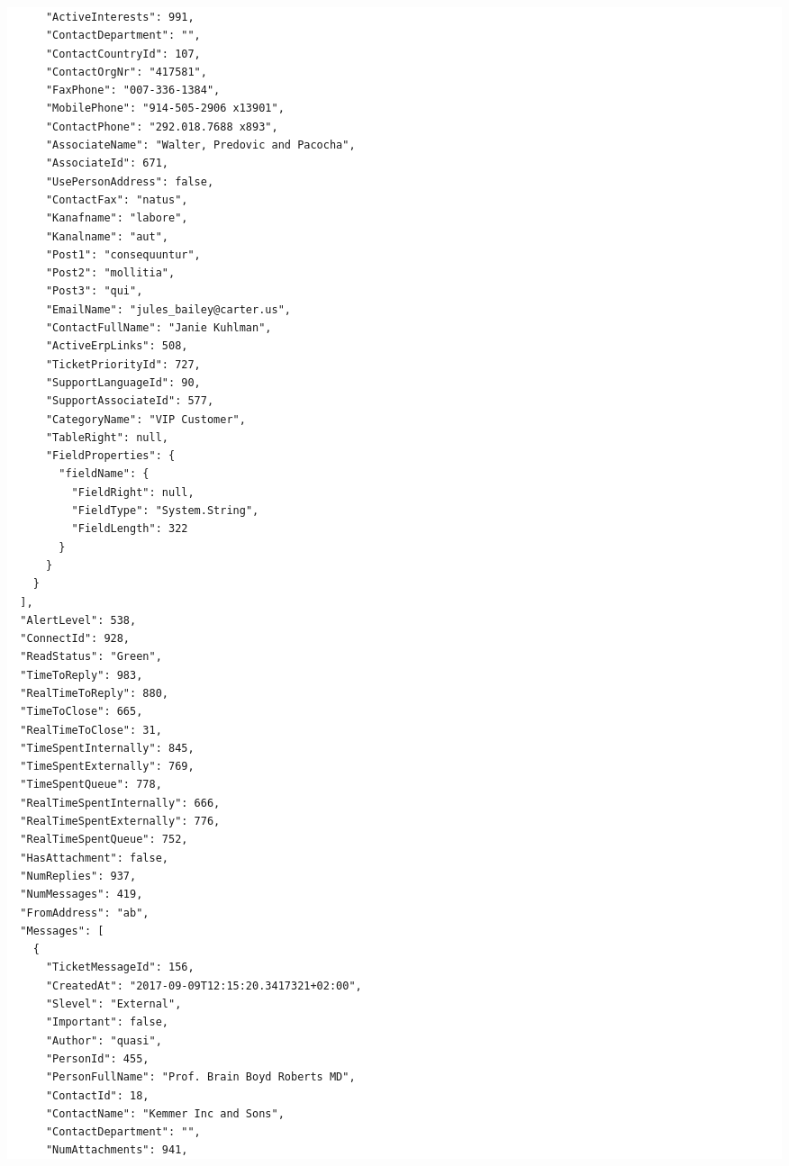 ```http_
      "ActiveInterests": 991,
      "ContactDepartment": "",
      "ContactCountryId": 107,
      "ContactOrgNr": "417581",
      "FaxPhone": "007-336-1384",
      "MobilePhone": "914-505-2906 x13901",
      "ContactPhone": "292.018.7688 x893",
      "AssociateName": "Walter, Predovic and Pacocha",
      "AssociateId": 671,
      "UsePersonAddress": false,
      "ContactFax": "natus",
      "Kanafname": "labore",
      "Kanalname": "aut",
      "Post1": "consequuntur",
      "Post2": "mollitia",
      "Post3": "qui",
      "EmailName": "jules_bailey@carter.us",
      "ContactFullName": "Janie Kuhlman",
      "ActiveErpLinks": 508,
      "TicketPriorityId": 727,
      "SupportLanguageId": 90,
      "SupportAssociateId": 577,
      "CategoryName": "VIP Customer",
      "TableRight": null,
      "FieldProperties": {
        "fieldName": {
          "FieldRight": null,
          "FieldType": "System.String",
          "FieldLength": 322
        }
      }
    }
  ],
  "AlertLevel": 538,
  "ConnectId": 928,
  "ReadStatus": "Green",
  "TimeToReply": 983,
  "RealTimeToReply": 880,
  "TimeToClose": 665,
  "RealTimeToClose": 31,
  "TimeSpentInternally": 845,
  "TimeSpentExternally": 769,
  "TimeSpentQueue": 778,
  "RealTimeSpentInternally": 666,
  "RealTimeSpentExternally": 776,
  "RealTimeSpentQueue": 752,
  "HasAttachment": false,
  "NumReplies": 937,
  "NumMessages": 419,
  "FromAddress": "ab",
  "Messages": [
    {
      "TicketMessageId": 156,
      "CreatedAt": "2017-09-09T12:15:20.3417321+02:00",
      "Slevel": "External",
      "Important": false,
      "Author": "quasi",
      "PersonId": 455,
      "PersonFullName": "Prof. Brain Boyd Roberts MD",
      "ContactId": 18,
      "ContactName": "Kemmer Inc and Sons",
      "ContactDepartment": "",
      "NumAttachments": 941,
```